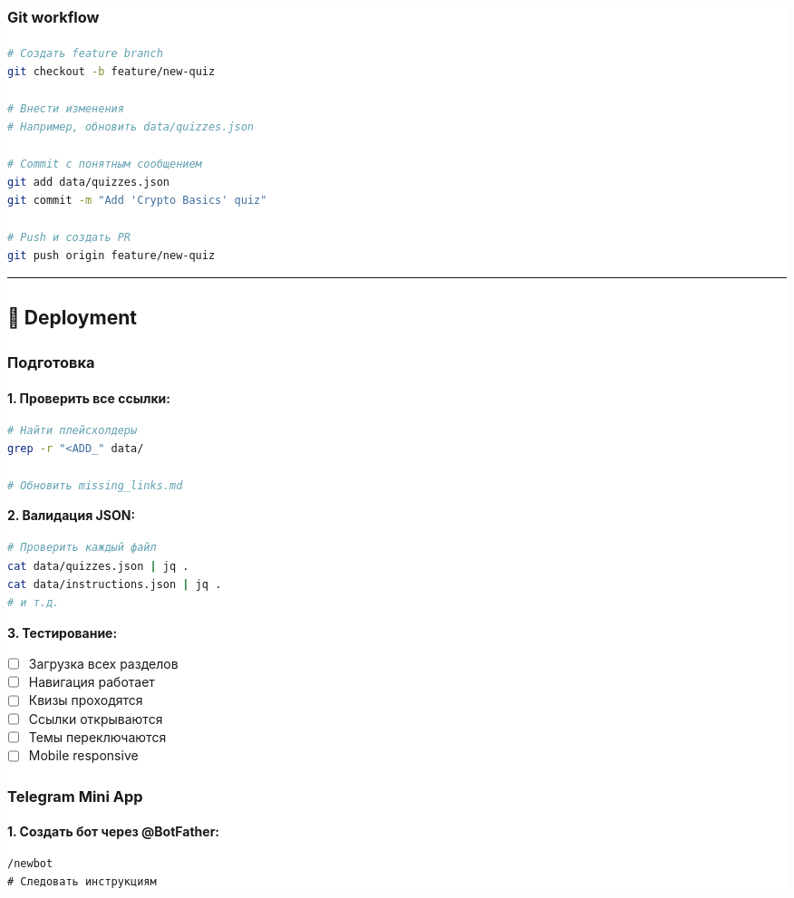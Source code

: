 ### Git workflow

```bash
# Создать feature branch
git checkout -b feature/new-quiz

# Внести изменения
# Например, обновить data/quizzes.json

# Commit с понятным сообщением
git add data/quizzes.json
git commit -m "Add 'Crypto Basics' quiz"

# Push и создать PR
git push origin feature/new-quiz
```

---

## 🚀 Deployment

### Подготовка

**1. Проверить все ссылки:**
```bash
# Найти плейсхолдеры
grep -r "<ADD_" data/

# Обновить missing_links.md
```

**2. Валидация JSON:**
```bash
# Проверить каждый файл
cat data/quizzes.json | jq .
cat data/instructions.json | jq .
# и т.д.
```

**3. Тестирование:**
- [ ] Загрузка всех разделов
- [ ] Навигация работает
- [ ] Квизы проходятся
- [ ] Ссылки открываются
- [ ] Темы переключаются
- [ ] Mobile responsive

### Telegram Mini App

**1. Создать бот через @BotFather:**
```
/newbot
# Следовать инструкциям
```
